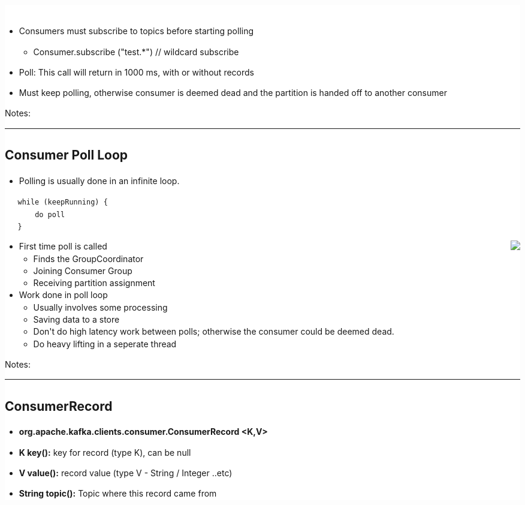 
<br/>

 * Consumers must subscribe to topics before starting polling
     - Consumer.subscribe ("test.*") // wildcard subscribe

 * Poll: This call will return in 1000 ms, with or without records

 * Must keep polling, otherwise consumer is deemed dead and the partition is handed off to another consumer



Notes:




---

## Consumer Poll Loop


 * Polling is usually done in an infinite loop.
 ```
    while (keepRunning) {  
        do poll
    }
```


<img src="../../assets/images/kafka/client-polling.png" style="max-width:30%;float:right;"/>


 * First time poll is called
     - Finds the GroupCoordinator
     - Joining Consumer Group
     - Receiving partition assignment
 * Work done in poll loop
     - Usually involves some processing
     - Saving data to a store
     - Don't do high latency work between polls; otherwise the consumer could be deemed dead.
     - Do heavy lifting in a seperate thread

Notes:




---

## ConsumerRecord


 *  **org.apache.kafka.clients.consumer.ConsumerRecord <K,V>**

 *  **K  key():** key for record (type K), can be null

 *  **V  value():** record value (type V - String / Integer ..etc)

 *  **String topic():** Topic where this record came from
